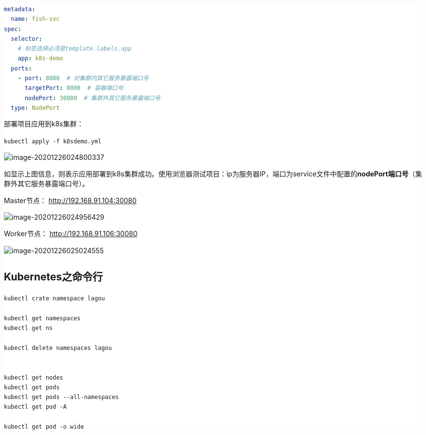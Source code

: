 ```yaml
metadata:
  name: fish-svc
spec:
  selector:
    # 标签选择必须是template.labels.app
    app: k8s-demo
  ports:
    - port: 8080  # 对集群内其它服务暴露端口号
      targetPort: 8080  # 容器端口号
      nodePort: 30080  # 集群外其它服务暴露端口号
  type: NodePort
```

部署项目应用到k8s集群：

```shell
kubectl apply -f k8sdemo.yml
```

![image-20201226024800337](https://gitee.com/itzlg/mypictures/raw/master/img/image-20201226024800337.png)

如显示上图信息，则表示应用部署到k8s集群成功。使用浏览器测试项目：ip为服务器IP，端口为service文件中配置的**nodePort端口号**（集群外其它服务暴露端口号）。

Master节点： http://192.168.91.104:30080

![image-20201226024956429](https://gitee.com/itzlg/mypictures/raw/master/img/image-20201226024956429.png)

Worker节点： http://192.168.91.106:30080

![image-20201226025024555](https://gitee.com/itzlg/mypictures/raw/master/img/image-20201226025024555.png)



## Kubernetes之命令行



```shell
kubectl crate namespace lagou

kubectl get namespaces
kubectl get ns

kubectl delete namespaces lagou


kubectl get nodes
kubectl get pods
kubectl get pods --all-namespaces
kubectl get pod -A

kubectl get pod -o wide
```


